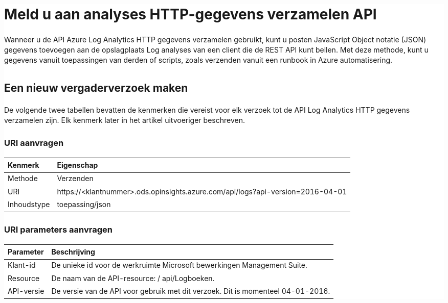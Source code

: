 <properties
    pageTitle="Meld u aan analyses HTTP-gegevens verzamelen API | Microsoft Azure"
    description="U kunt de Log Analytics HTTP gegevens verzamelen API bericht JSON gegevens toevoegen aan de bibliotheek Log analyses van een client die de REST API kunt bellen. In dit artikel wordt beschreven hoe u de API en voorbeelden van het publiceren van gegevens met behulp van verschillende programming talen heeft."
    services="log-analytics"
    documentationCenter=""
    authors="bwren"
    manager="jwhit"
    editor=""/>

<tags
    ms.service="log-analytics"
    ms.workload="na"
    ms.tgt_pltfrm="na"
    ms.devlang="na"
    ms.topic="article"
    ms.date="10/26/2016"
    ms.author="bwren"/>


# <a name="log-analytics-http-data-collector-api"></a>Meld u aan analyses HTTP-gegevens verzamelen API

Wanneer u de API Azure Log Analytics HTTP gegevens verzamelen gebruikt, kunt u posten JavaScript Object notatie (JSON) gegevens toevoegen aan de opslagplaats Log analyses van een client die de REST API kunt bellen. Met deze methode, kunt u gegevens vanuit toepassingen van derden of scripts, zoals verzenden vanuit een runbook in Azure automatisering.  

## <a name="create-a-request"></a>Een nieuw vergaderverzoek maken

De volgende twee tabellen bevatten de kenmerken die vereist voor elk verzoek tot de API Log Analytics HTTP gegevens verzamelen zijn. Elk kenmerk later in het artikel uitvoeriger beschreven.

### <a name="request-uri"></a>URI aanvragen

| Kenmerk | Eigenschap |
|:--|:--|
| Methode | Verzenden |
| URI | https://\<klantnummer\>.ods.opinsights.azure.com/api/logs?api-version=2016-04-01 |
| Inhoudstype | toepassing/json |

### <a name="request-uri-parameters"></a>URI parameters aanvragen
| Parameter | Beschrijving |
|:--|:--|
| Klant-id  | De unieke id voor de werkruimte Microsoft bewerkingen Management Suite. |
| Resource    | De naam van de API-resource: / api/Logboeken. |
| API-versie | De versie van de API voor gebruik met dit verzoek. Dit is momenteel 04-01-2016. |
